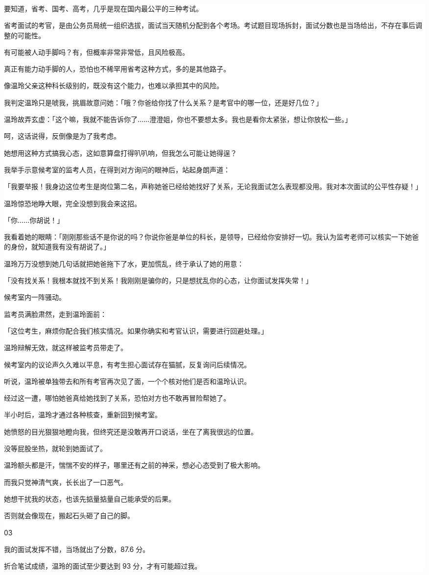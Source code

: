 要知道，省考、国考、高考，几乎是现在国内最公平的三种考试。

省考面试的考官，是由公务员局统一组织选拔，面试当天随机分配到各个考场。考试题目现场拆封，面试分数也是当场给出，不存在事后调整的可能性。

有可能被人动手脚吗？有，但概率非常非常低，且风险极高。

真正有能力动手脚的人，恐怕也不稀罕用省考这种方式，多的是其他路子。

像温玲父亲这种科长级别的，既没有这个能力，也难以承担其中的风险。

我判定温玲只是唬我，挑眉故意问她：「哦？你爸给你找了什么关系？是考官中的哪一位，还是好几位？」

温玲故弄玄虚：「这个嘛，我就不能告诉你了……澄澄姐，你也不要想太多。我也是看你太紧张，想让你放松一些。」

呵，这话说得，反倒像是为了我考虑。

她想用这种方式搞我心态，这如意算盘打得叭叭响，但我怎么可能让她得逞？

我举手示意候考室的监考人员，在得到对方询问的眼神后，站起身朗声道：

「我要举报！我身边这位考生是岗位第二名，声称她爸已经给她找好了关系，无论我面试怎么表现都没用。我对本次面试的公平性存疑！」

温玲惊恐地睁大眼，完全没想到我会来这招。

「你……你胡说！」

我看着她的眼睛：「刚刚那些话不是你说的吗？你说你爸是单位的科长，是领导，已经给你安排好一切。我认为监考老师可以核实一下她爸的身份，就知道我有没有胡说了。」

温玲万万没想到她几句话就把她爸拖下了水，更加慌乱，终于承认了她的用意：

「没有找关系！我根本就找不到关系！我刚刚是骗你的，只是想扰乱你的心态，让你面试发挥失常！」

候考室内一阵骚动。

监考员满脸肃然，走到温玲面前：

「这位考生，麻烦你配合我们核实情况。如果你确实和考官认识，需要进行回避处理。」

温玲辩解无效，就这样被监考员带走了。

候考室内的议论声久久难以平息，有考生担心面试存在猫腻，反复询问后续情况。

听说，温玲被单独带去和所有考官再次见了面，一个个核对他们是否和温玲认识。

经过这一遭，哪怕她爸真给她找到了关系，恐怕对方也不敢再冒险帮她了。

半小时后，温玲才通过各种核查，重新回到候考室。

她愤怒的目光狠狠地瞪向我，但终究还是没敢再开口说话，坐在了离我很远的位置。

没等屁股坐热，就轮到她面试了。

温玲额头都是汗，惴惴不安的样子，哪里还有之前的神采，想必心态受到了极大影响。

而我只觉神清气爽，长长出了一口恶气。

她想干扰我的状态，也该先掂量掂量自己能承受的后果。

否则就会像现在，搬起石头砸了自己的脚。

03

我的面试发挥不错，当场就出了分数，87.6 分。

折合笔试成绩，温玲的面试至少要达到 93 分，才有可能超过我。
